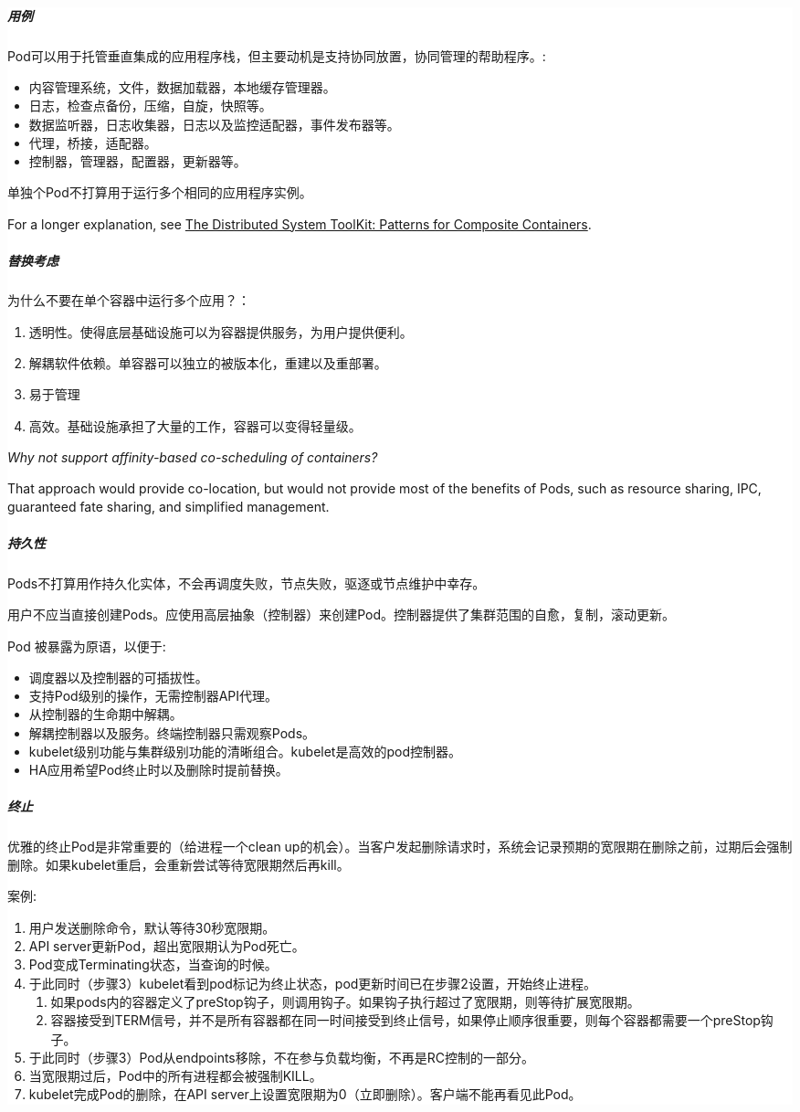 ##### 用例

Pod可以用于托管垂直集成的应用程序栈，但主要动机是支持协同放置，协同管理的帮助程序。:

-  内容管理系统，文件，数据加载器，本地缓存管理器。
- 日志，检查点备份，压缩，自旋，快照等。
- 数据监听器，日志收集器，日志以及监控适配器，事件发布器等。
- 代理，桥接，适配器。
- 控制器，管理器，配置器，更新器等。

单独个Pod不打算用于运行多个相同的应用程序实例。

For a longer explanation, see [The Distributed System ToolKit: Patterns for Composite Containers](https://kubernetes.io/blog/2015/06/the-distributed-system-toolkit-patterns).

##### 替换考虑

为什么不要在单个容器中运行多个应用？：

1. 透明性。使得底层基础设施可以为容器提供服务，为用户提供便利。

2. 解耦软件依赖。单容器可以独立的被版本化，重建以及重部署。

3. 易于管理

4. 高效。基础设施承担了大量的工作，容器可以变得轻量级。

*Why not support affinity-based co-scheduling of containers?*

That approach would provide co-location, but would not provide most of the benefits of Pods, such as resource sharing, IPC, guaranteed fate sharing, and simplified management.

##### 持久性

Pods不打算用作持久化实体，不会再调度失败，节点失败，驱逐或节点维护中幸存。

用户不应当直接创建Pods。应使用高层抽象（控制器）来创建Pod。控制器提供了集群范围的自愈，复制，滚动更新。

Pod 被暴露为原语，以便于:

- 调度器以及控制器的可插拔性。
- 支持Pod级别的操作，无需控制器API代理。
- 从控制器的生命期中解耦。
- 解耦控制器以及服务。终端控制器只需观察Pods。
- kubelet级别功能与集群级别功能的清晰组合。kubelet是高效的pod控制器。
- HA应用希望Pod终止时以及删除时提前替换。

##### 终止

优雅的终止Pod是非常重要的（给进程一个clean up的机会）。当客户发起删除请求时，系统会记录预期的宽限期在删除之前，过期后会强制删除。如果kubelet重启，会重新尝试等待宽限期然后再kill。

案例:

1. 用户发送删除命令，默认等待30秒宽限期。
2. API server更新Pod，超出宽限期认为Pod死亡。
3. Pod变成Terminating状态，当查询的时候。
4. 于此同时（步骤3）kubelet看到pod标记为终止状态，pod更新时间已在步骤2设置，开始终止进程。
   1. 如果pods内的容器定义了preStop钩子，则调用钩子。如果钩子执行超过了宽限期，则等待扩展宽限期。
   2. 容器接受到TERM信号，并不是所有容器都在同一时间接受到终止信号，如果停止顺序很重要，则每个容器都需要一个preStop钩子。
5.    于此同时（步骤3）Pod从endpoints移除，不在参与负载均衡，不再是RC控制的一部分。
6. 当宽限期过后，Pod中的所有进程都会被强制KILL。
7. kubelet完成Pod的删除，在API server上设置宽限期为0（立即删除）。客户端不能再看见此Pod。

